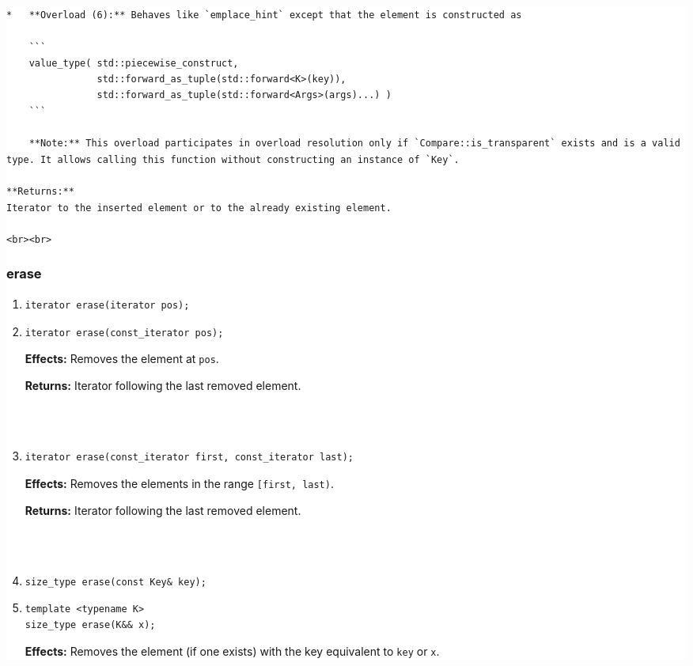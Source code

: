     *   **Overload (6):** Behaves like `emplace_hint` except that the element is constructed as

        ```
        value_type( std::piecewise_construct,
                    std::forward_as_tuple(std::forward<K>(key)),
                    std::forward_as_tuple(std::forward<Args>(args)...) )
        ```

        **Note:** This overload participates in overload resolution only if `Compare::is_transparent` exists and is a valid type. It allows calling this function without constructing an instance of `Key`.

    **Returns:**
    Iterator to the inserted element or to the already existing element.

    <br><br>



### erase

1.  ```
    iterator erase(iterator pos);
    ```
2.  ```
    iterator erase(const_iterator pos);
    ```

    **Effects:**
    Removes the element at `pos`.

    **Returns:**
    Iterator following the last removed element.

    <br><br>



3.  ```
    iterator erase(const_iterator first, const_iterator last);
    ```

    **Effects:**
    Removes the elements in the range `[first, last)`.

    **Returns:**
    Iterator following the last removed element.

    <br><br>



4.  ```
    size_type erase(const Key& key);
    ```
5.  ```
    template <typename K>
    size_type erase(K&& x);
    ```

    **Effects:**
    Removes the element (if one exists) with the key equivalent to `key` or `x`.
